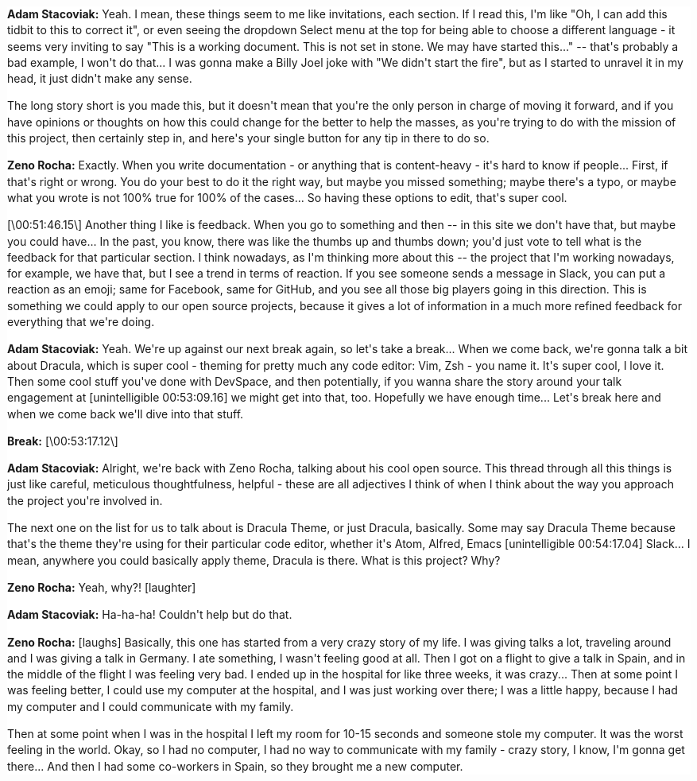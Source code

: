 **Adam Stacoviak:** Yeah. I mean, these things seem to me like invitations, each section. If I read this, I'm like "Oh, I can add this tidbit to this to correct it", or even seeing the dropdown Select menu at the top for being able to choose a different language - it seems very inviting to say "This is a working document. This is not set in stone. We may have started this..." -- that's probably a bad example, I won't do that... I was gonna make a Billy Joel joke with "We didn't start the fire", but as I started to unravel it in my head, it just didn't make any sense.

The long story short is you made this, but it doesn't mean that you're the only person in charge of moving it forward, and if you have opinions or thoughts on how this could change for the better to help the masses, as you're trying to do with the mission of this project, then certainly step in, and here's your single button for any tip in there to do so.

**Zeno Rocha:** Exactly. When you write documentation - or anything that is content-heavy - it's hard to know if people... First, if that's right or wrong. You do your best to do it the right way, but maybe you missed something; maybe there's a typo, or maybe what you wrote is not 100% true for 100% of the cases... So having these options to edit, that's super cool.

\[\\00:51:46.15\\\] Another thing I like is feedback. When you go to something and then -- in this site we don't have that, but maybe you could have... In the past, you know, there was like the thumbs up and thumbs down; you'd just vote to tell what is the feedback for that particular section. I think nowadays, as I'm thinking more about this -- the project that I'm working nowadays, for example, we have that, but I see a trend in terms of reaction. If you see someone sends a message in Slack, you can put a reaction as an emoji; same for Facebook, same for GitHub, and you see all those big players going in this direction. This is something we could apply to our open source projects, because it gives a lot of information in a much more refined feedback for everything that we're doing.

**Adam Stacoviak:** Yeah. We're up against our next break again, so let's take a break... When we come back, we're gonna talk a bit about Dracula, which is super cool - theming for pretty much any code editor: Vim, Zsh - you name it. It's super cool, I love it. Then some cool stuff you've done with DevSpace, and then potentially, if you wanna share the story around your talk engagement at \[unintelligible 00:53:09.16\] we might get into that, too. Hopefully we have enough time... Let's break here and when we come back we'll dive into that stuff.

**Break:** \[\\00:53:17.12\\\]

**Adam Stacoviak:** Alright, we're back with Zeno Rocha, talking about his cool open source. This thread through all this things is just like careful, meticulous thoughtfulness, helpful - these are all adjectives I think of when I think about the way you approach the project you're involved in.

The next one on the list for us to talk about is Dracula Theme, or just Dracula, basically. Some may say Dracula Theme because that's the theme they're using for their particular code editor, whether it's Atom, Alfred, Emacs \[unintelligible 00:54:17.04\] Slack... I mean, anywhere you could basically apply theme, Dracula is there. What is this project? Why?

**Zeno Rocha:** Yeah, why?! \[laughter\]

**Adam Stacoviak:** Ha-ha-ha! Couldn't help but do that.

**Zeno Rocha:** \[laughs\] Basically, this one has started from a very crazy story of my life. I was giving talks a lot, traveling around and I was giving a talk in Germany. I ate something, I wasn't feeling good at all. Then I got on a flight to give a talk in Spain, and in the middle of the flight I was feeling very bad. I ended up in the hospital for like three weeks, it was crazy... Then at some point I was feeling better, I could use my computer at the hospital, and I was just working over there; I was a little happy, because I had my computer and I could communicate with my family.

Then at some point when I was in the hospital I left my room for 10-15 seconds and someone stole my computer. It was the worst feeling in the world. Okay, so I had no computer, I had no way to communicate with my family - crazy story, I know, I'm gonna get there... And then I had some co-workers in Spain, so they brought me a new computer.
